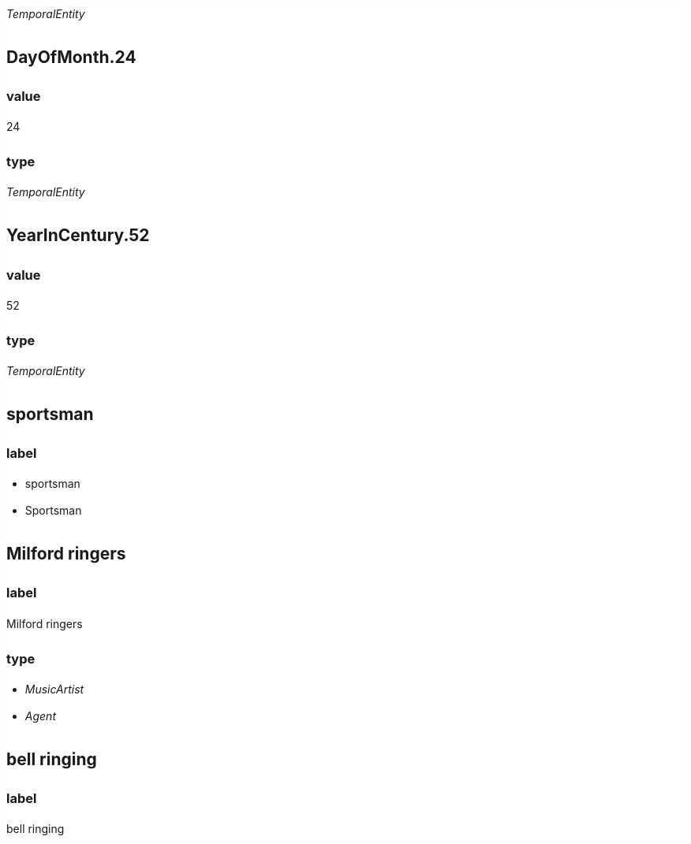 *TemporalEntity*

## DayOfMonth.24

### value


24

### type


*TemporalEntity*

## YearInCentury.52

### value


52

### type


*TemporalEntity*

## sportsman

### label

 - sportsman

 - Sportsman

## Milford ringers

### label


Milford ringers

### type

 - *MusicArtist*

 - *Agent*

## bell ringing

### label


bell ringing
